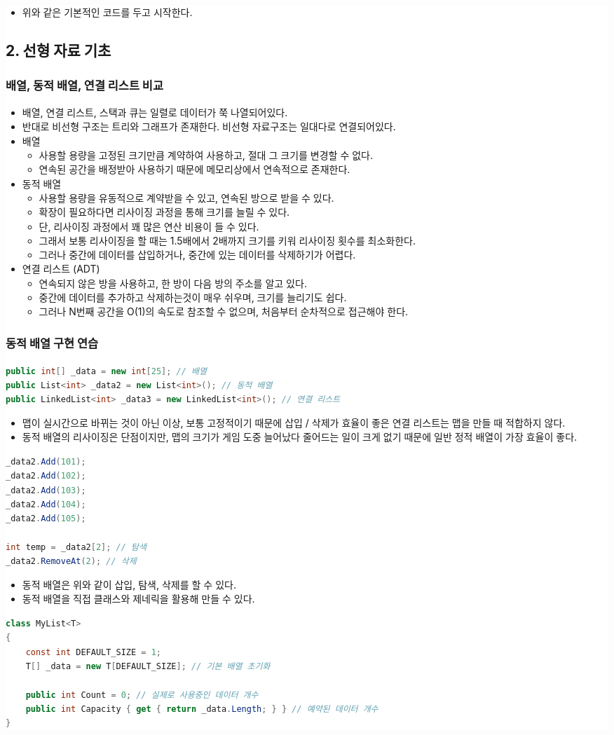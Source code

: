 - 위와 같은 기본적인 코드를 두고 시작한다.

## 2. 선형 자료 기초

### 배열, 동적 배열, 연결 리스트 비교

- 배열, 연결 리스트, 스택과 큐는 일렬로 데이터가 쭉 나열되어있다.
- 반대로 비선형 구조는 트리와 그래프가 존재한다. 비선형 자료구조는 일대다로 연결되어있다.
- 배열
    - 사용할 용량을 고정된 크기만큼 계약하여 사용하고, 절대 그 크기를 변경할 수 없다.
    - 연속된 공간을 배정받아 사용하기 때문에 메모리상에서 연속적으로 존재한다.
- 동적 배열
    - 사용할 용량을 유동적으로 계약받을 수 있고, 연속된 방으로 받을 수 있다.
    - 확장이 필요하다면 리사이징 과정을 통해 크기를 늘릴 수 있다.
    - 단, 리사이징 과정에서 꽤 많은 연산 비용이 들 수 있다.
    - 그래서 보통 리사이징을 할 때는 1.5배에서 2배까지 크기를 키워 리사이징 횟수를 최소화한다.
    - 그러나 중간에 데이터를 삽입하거나, 중간에 있는 데이터를 삭제하기가 어렵다.
- 연결 리스트 (ADT)
    - 연속되지 않은 방을 사용하고, 한 방이 다음 방의 주소를 알고 있다.
    - 중간에 데이터를 추가하고 삭제하는것이 매우 쉬우며, 크기를 늘리기도 쉽다.
    - 그러나 N번째 공간을 O(1)의 속도로 참조할 수 없으며, 처음부터 순차적으로 접근해야 한다.

### 동적 배열 구현 연습

```csharp
public int[] _data = new int[25]; // 배열
public List<int> _data2 = new List<int>(); // 동적 배열
public LinkedList<int> _data3 = new LinkedList<int>(); // 연결 리스트 
```

- 맵이 실시간으로 바뀌는 것이 아닌 이상, 보통 고정적이기 때문에 삽입 / 삭제가 효율이 좋은 연결 리스트는 맵을 만들 때 적합하지 않다.
- 동적 배열의 리사이징은 단점이지만, 맵의 크기가 게임 도중 늘어났다 줄어드는 일이 크게 없기 때문에 일반 정적 배열이 가장 효율이 좋다.
```csharp
_data2.Add(101);
_data2.Add(102);
_data2.Add(103);
_data2.Add(104);
_data2.Add(105);

int temp = _data2[2]; // 탐색
_data2.RemoveAt(2); // 삭제
```

- 동적 배열은 위와 같이 삽입, 탐색, 삭제를 할 수 있다.
- 동적 배열을 직접 클래스와 제네릭을 활용해 만들 수 있다.

```csharp
class MyList<T>
{
    const int DEFAULT_SIZE = 1;
    T[] _data = new T[DEFAULT_SIZE]; // 기본 배열 초기화

    public int Count = 0; // 실제로 사용중인 데이터 개수
    public int Capacity { get { return _data.Length; } } // 예약된 데이터 개수
}
```
